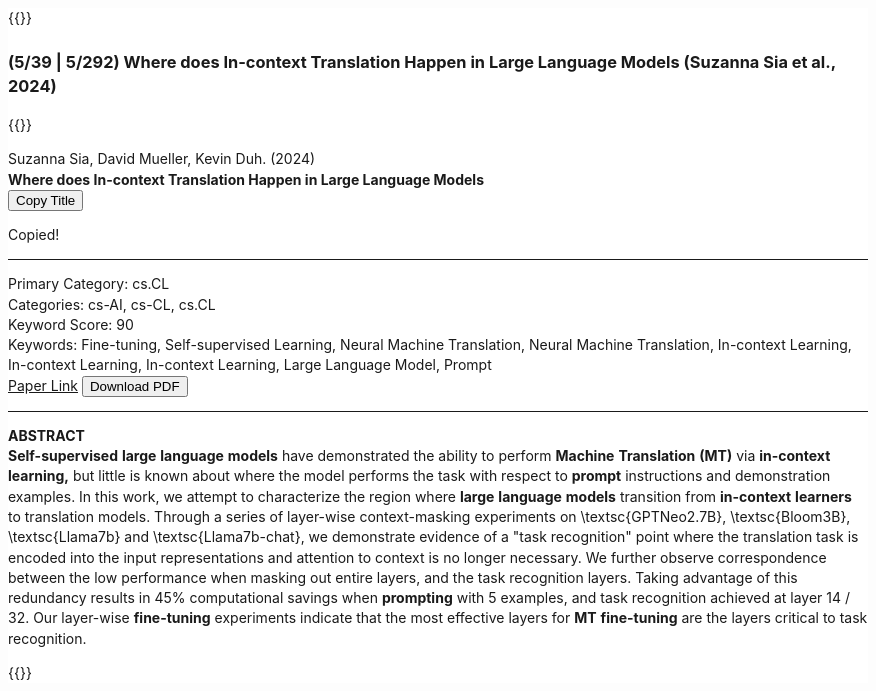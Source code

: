 {{</citation>}}


### (5/39 | 5/292) Where does In-context Translation Happen in Large Language Models (Suzanna Sia et al., 2024)

{{<citation>}}

Suzanna Sia, David Mueller, Kevin Duh. (2024)  
**Where does In-context Translation Happen in Large Language Models**
<br/>
<button class="copy-to-clipboard" title="Where does In-context Translation Happen in Large Language Models" index=5>
  <span class="copy-to-clipboard-item">Copy Title<span>
</button>
<div class="toast toast-copied toast-index-5 align-items-center text-bg-secondary border-0 position-absolute top-0 end-0" role="alert" aria-live="assertive" aria-atomic="true">
  <div class="d-flex">
    <div class="toast-body">
      Copied!
    </div>
  </div>
</div>

---
Primary Category: cs.CL  
Categories: cs-AI, cs-CL, cs.CL  
Keyword Score: 90  
Keywords: Fine-tuning, Self-supervised Learning, Neural Machine Translation, Neural Machine Translation, In-context Learning, In-context Learning, In-context Learning, Large Language Model, Prompt  
<a type="button" class="btn btn-outline-primary" href="http://arxiv.org/abs/2403.04510v1" target="_blank" >Paper Link</a>
<button type="button" class="btn btn-outline-primary download-pdf" url="https://arxiv.org/pdf/2403.04510v1.pdf" filename="2403.04510v1.pdf">Download PDF</button>

---


**ABSTRACT**  
<b>Self-supervised</b> <b>large</b> <b>language</b> <b>models</b> have demonstrated the ability to perform <b>Machine</b> <b>Translation</b> <b>(MT)</b> via <b>in-context</b> <b>learning,</b> but little is known about where the model performs the task with respect to <b>prompt</b> instructions and demonstration examples. In this work, we attempt to characterize the region where <b>large</b> <b>language</b> <b>models</b> transition from <b>in-context</b> <b>learners</b> to translation models. Through a series of layer-wise context-masking experiments on \textsc{GPTNeo2.7B}, \textsc{Bloom3B}, \textsc{Llama7b} and \textsc{Llama7b-chat}, we demonstrate evidence of a "task recognition" point where the translation task is encoded into the input representations and attention to context is no longer necessary. We further observe correspondence between the low performance when masking out entire layers, and the task recognition layers. Taking advantage of this redundancy results in 45\% computational savings when <b>prompting</b> with 5 examples, and task recognition achieved at layer 14 / 32. Our layer-wise <b>fine-tuning</b> experiments indicate that the most effective layers for <b>MT</b> <b>fine-tuning</b> are the layers critical to task recognition.

{{</citation>}}
